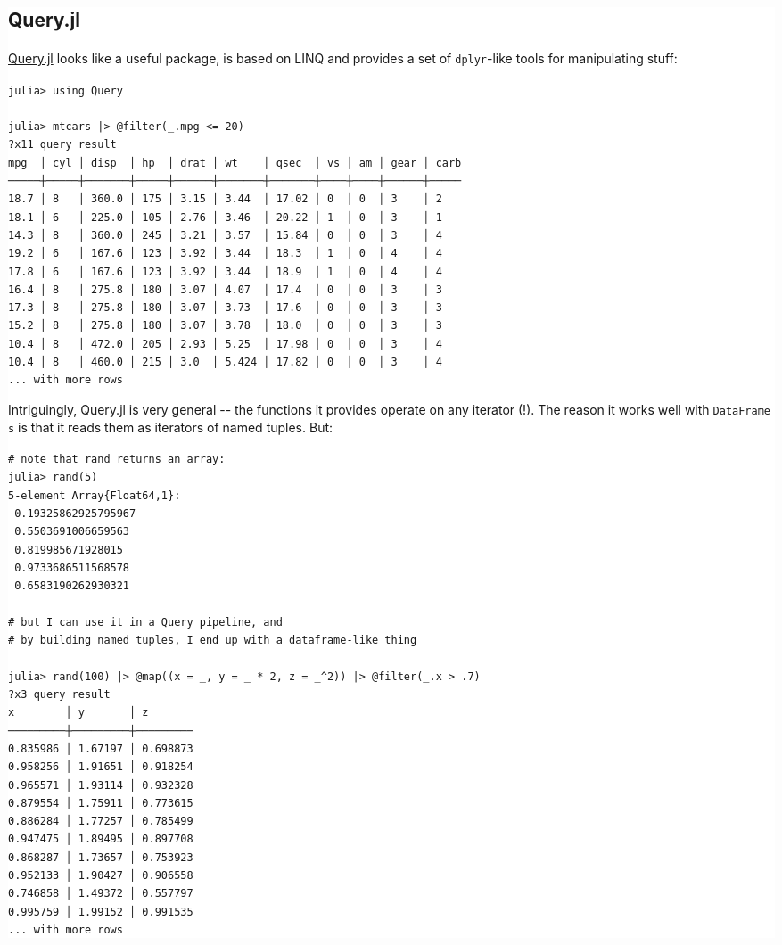 ## Query.jl

[Query.jl](https://github.com/queryverse/Query.jl) looks like a useful package, is based on LINQ and provides a set of `dplyr`-like tools for manipulating stuff:

```
julia> using Query

julia> mtcars |> @filter(_.mpg <= 20)
?x11 query result
mpg  │ cyl │ disp  │ hp  │ drat │ wt    │ qsec  │ vs │ am │ gear │ carb
─────┼─────┼───────┼─────┼──────┼───────┼───────┼────┼────┼──────┼─────
18.7 │ 8   │ 360.0 │ 175 │ 3.15 │ 3.44  │ 17.02 │ 0  │ 0  │ 3    │ 2
18.1 │ 6   │ 225.0 │ 105 │ 2.76 │ 3.46  │ 20.22 │ 1  │ 0  │ 3    │ 1
14.3 │ 8   │ 360.0 │ 245 │ 3.21 │ 3.57  │ 15.84 │ 0  │ 0  │ 3    │ 4
19.2 │ 6   │ 167.6 │ 123 │ 3.92 │ 3.44  │ 18.3  │ 1  │ 0  │ 4    │ 4
17.8 │ 6   │ 167.6 │ 123 │ 3.92 │ 3.44  │ 18.9  │ 1  │ 0  │ 4    │ 4
16.4 │ 8   │ 275.8 │ 180 │ 3.07 │ 4.07  │ 17.4  │ 0  │ 0  │ 3    │ 3
17.3 │ 8   │ 275.8 │ 180 │ 3.07 │ 3.73  │ 17.6  │ 0  │ 0  │ 3    │ 3
15.2 │ 8   │ 275.8 │ 180 │ 3.07 │ 3.78  │ 18.0  │ 0  │ 0  │ 3    │ 3
10.4 │ 8   │ 472.0 │ 205 │ 2.93 │ 5.25  │ 17.98 │ 0  │ 0  │ 3    │ 4
10.4 │ 8   │ 460.0 │ 215 │ 3.0  │ 5.424 │ 17.82 │ 0  │ 0  │ 3    │ 4
... with more rows

```

Intriguingly, Query.jl is very general -- the functions it provides operate on any iterator (!). The reason it works well with `DataFrames` is that it reads them as iterators of named tuples. But:

```
# note that rand returns an array:
julia> rand(5)
5-element Array{Float64,1}:
 0.19325862925795967
 0.5503691006659563
 0.819985671928015
 0.9733686511568578
 0.6583190262930321

# but I can use it in a Query pipeline, and
# by building named tuples, I end up with a dataframe-like thing

julia> rand(100) |> @map((x = _, y = _ * 2, z = _^2)) |> @filter(_.x > .7)
?x3 query result
x        │ y       │ z
─────────┼─────────┼─────────
0.835986 │ 1.67197 │ 0.698873
0.958256 │ 1.91651 │ 0.918254
0.965571 │ 1.93114 │ 0.932328
0.879554 │ 1.75911 │ 0.773615
0.886284 │ 1.77257 │ 0.785499
0.947475 │ 1.89495 │ 0.897708
0.868287 │ 1.73657 │ 0.753923
0.952133 │ 1.90427 │ 0.906558
0.746858 │ 1.49372 │ 0.557797
0.995759 │ 1.99152 │ 0.991535
... with more rows
```
